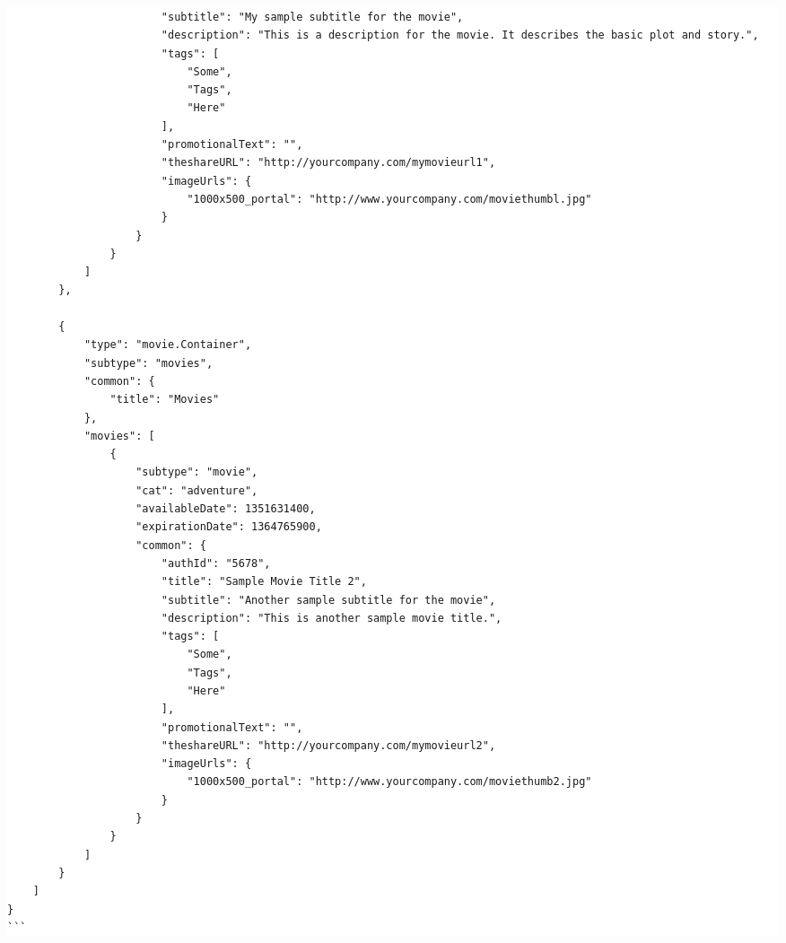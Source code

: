                            "subtitle": "My sample subtitle for the movie",
                            "description": "This is a description for the movie. It describes the basic plot and story.",
                            "tags": [
                                "Some",
                                "Tags",
                                "Here"
                            ],
                            "promotionalText": "",
                            "theshareURL": "http://yourcompany.com/mymovieurl1",
                            "imageUrls": {
                                "1000x500_portal": "http://www.yourcompany.com/moviethumbl.jpg"
                            }
                        }
                    }
                ]
            },

            {
                "type": "movie.Container",
                "subtype": "movies",
                "common": {
                    "title": "Movies"
                },
                "movies": [
                    {
                        "subtype": "movie",
                        "cat": "adventure",
                        "availableDate": 1351631400,
                        "expirationDate": 1364765900,
                        "common": {
                            "authId": "5678",
                            "title": "Sample Movie Title 2",
                            "subtitle": "Another sample subtitle for the movie",
                            "description": "This is another sample movie title.",
                            "tags": [
                                "Some",
                                "Tags",
                                "Here"
                            ],
                            "promotionalText": "",
                            "theshareURL": "http://yourcompany.com/mymovieurl2",
                            "imageUrls": {
                                "1000x500_portal": "http://www.yourcompany.com/moviethumb2.jpg"
                            }
                        }
                    }
                ]
            }
        ]
    }
    ```
